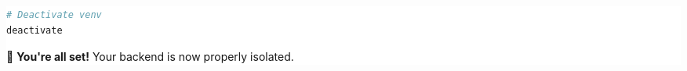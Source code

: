 ```powershell
# Deactivate venv
deactivate
```

🎉 **You're all set!** Your backend is now properly isolated.
